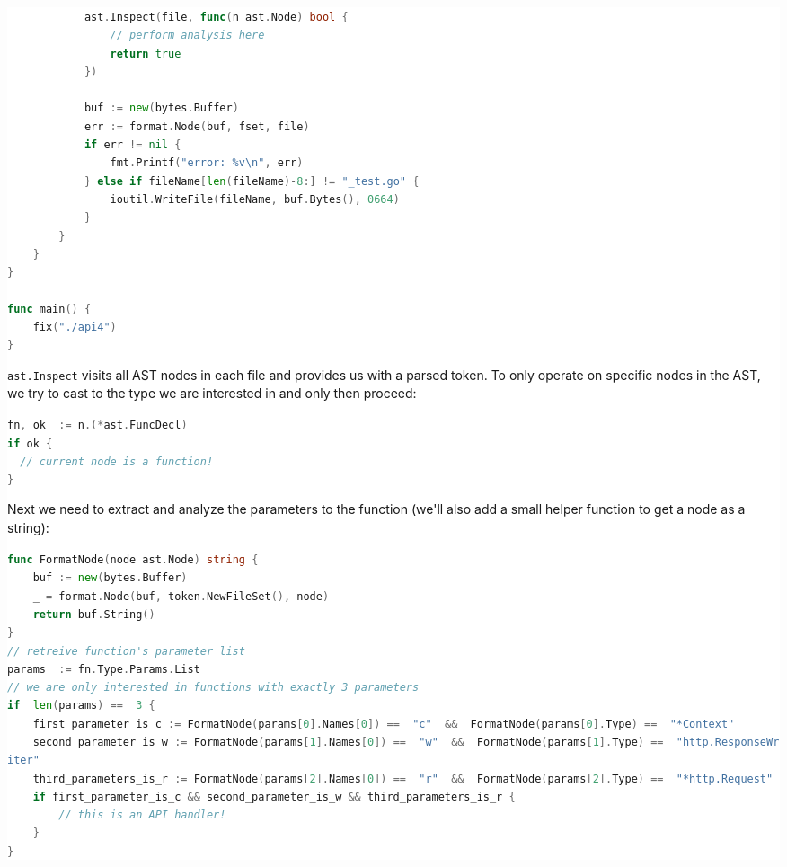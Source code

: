 ```go
			ast.Inspect(file, func(n ast.Node) bool {
                // perform analysis here
				return true
			})

			buf := new(bytes.Buffer)
			err := format.Node(buf, fset, file)
			if err != nil {
				fmt.Printf("error: %v\n", err)
			} else if fileName[len(fileName)-8:] != "_test.go" {
				ioutil.WriteFile(fileName, buf.Bytes(), 0664)
			}
		}
	}
}

func main() {
	fix("./api4")
}
```

`ast.Inspect` visits all AST nodes in each file and provides us with a parsed token.
To only operate on specific nodes in the AST, we try to cast to the type we are interested in and only then proceed:

```go
fn, ok  := n.(*ast.FuncDecl)
if ok {
  // current node is a function!
}
```

Next we need to extract and analyze the parameters to the function (we'll also add a small helper function to get a node as a string):
```go
func FormatNode(node ast.Node) string {
	buf := new(bytes.Buffer)
	_ = format.Node(buf, token.NewFileSet(), node)
	return buf.String()
}
// retreive function's parameter list
params  := fn.Type.Params.List
// we are only interested in functions with exactly 3 parameters
if  len(params) ==  3 {
	first_parameter_is_c := FormatNode(params[0].Names[0]) ==  "c"  &&  FormatNode(params[0].Type) ==  "*Context"
	second_parameter_is_w := FormatNode(params[1].Names[0]) ==  "w"  &&  FormatNode(params[1].Type) ==  "http.ResponseWriter"  
	third_parameters_is_r := FormatNode(params[2].Names[0]) ==  "r"  &&  FormatNode(params[2].Type) ==  "*http.Request"
	if first_parameter_is_c && second_parameter_is_w && third_parameters_is_r {
		// this is an API handler!
	}
}
```
